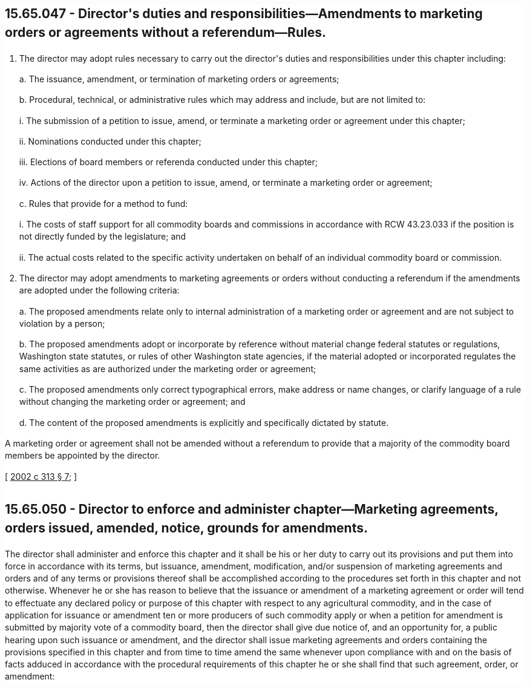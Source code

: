 ## 15.65.047 - Director's duties and responsibilities—Amendments to marketing orders or agreements without a referendum—Rules.
1. The director may adopt rules necessary to carry out the director's duties and responsibilities under this chapter including:

   a. The issuance, amendment, or termination of marketing orders or agreements;

   b. Procedural, technical, or administrative rules which may address and include, but are not limited to:

      i. The submission of a petition to issue, amend, or terminate a marketing order or agreement under this chapter;

      ii. Nominations conducted under this chapter;

      iii. Elections of board members or referenda conducted under this chapter;

      iv. Actions of the director upon a petition to issue, amend, or terminate a marketing order or agreement;

   c. Rules that provide for a method to fund:

      i. The costs of staff support for all commodity boards and commissions in accordance with RCW 43.23.033 if the position is not directly funded by the legislature; and

      ii. The actual costs related to the specific activity undertaken on behalf of an individual commodity board or commission.

2. The director may adopt amendments to marketing agreements or orders without conducting a referendum if the amendments are adopted under the following criteria:

   a. The proposed amendments relate only to internal administration of a marketing order or agreement and are not subject to violation by a person;

   b. The proposed amendments adopt or incorporate by reference without material change federal statutes or regulations, Washington state statutes, or rules of other Washington state agencies, if the material adopted or incorporated regulates the same activities as are authorized under the marketing order or agreement;

   c. The proposed amendments only correct typographical errors, make address or name changes, or clarify language of a rule without changing the marketing order or agreement; and

   d. The content of the proposed amendments is explicitly and specifically dictated by statute.

A marketing order or agreement shall not be amended without a referendum to provide that a majority of the commodity board members be appointed by the director.

\[ [2002 c 313 § 7](https://lawfilesext.leg.wa.gov/biennium/2001-02/Pdf/Bills/Session%20Laws/House/2688-S.SL.pdf?cite=2002%20c%20313%20§%207); \]

## 15.65.050 - Director to enforce and administer chapter—Marketing agreements, orders issued, amended, notice, grounds for amendments.
The director shall administer and enforce this chapter and it shall be his or her duty to carry out its provisions and put them into force in accordance with its terms, but issuance, amendment, modification, and/or suspension of marketing agreements and orders and of any terms or provisions thereof shall be accomplished according to the procedures set forth in this chapter and not otherwise. Whenever he or she has reason to believe that the issuance or amendment of a marketing agreement or order will tend to effectuate any declared policy or purpose of this chapter with respect to any agricultural commodity, and in the case of application for issuance or amendment ten or more producers of such commodity apply or when a petition for amendment is submitted by majority vote of a commodity board, then the director shall give due notice of, and an opportunity for, a public hearing upon such issuance or amendment, and the director shall issue marketing agreements and orders containing the provisions specified in this chapter and from time to time amend the same whenever upon compliance with and on the basis of facts adduced in accordance with the procedural requirements of this chapter he or she shall find that such agreement, order, or amendment:
